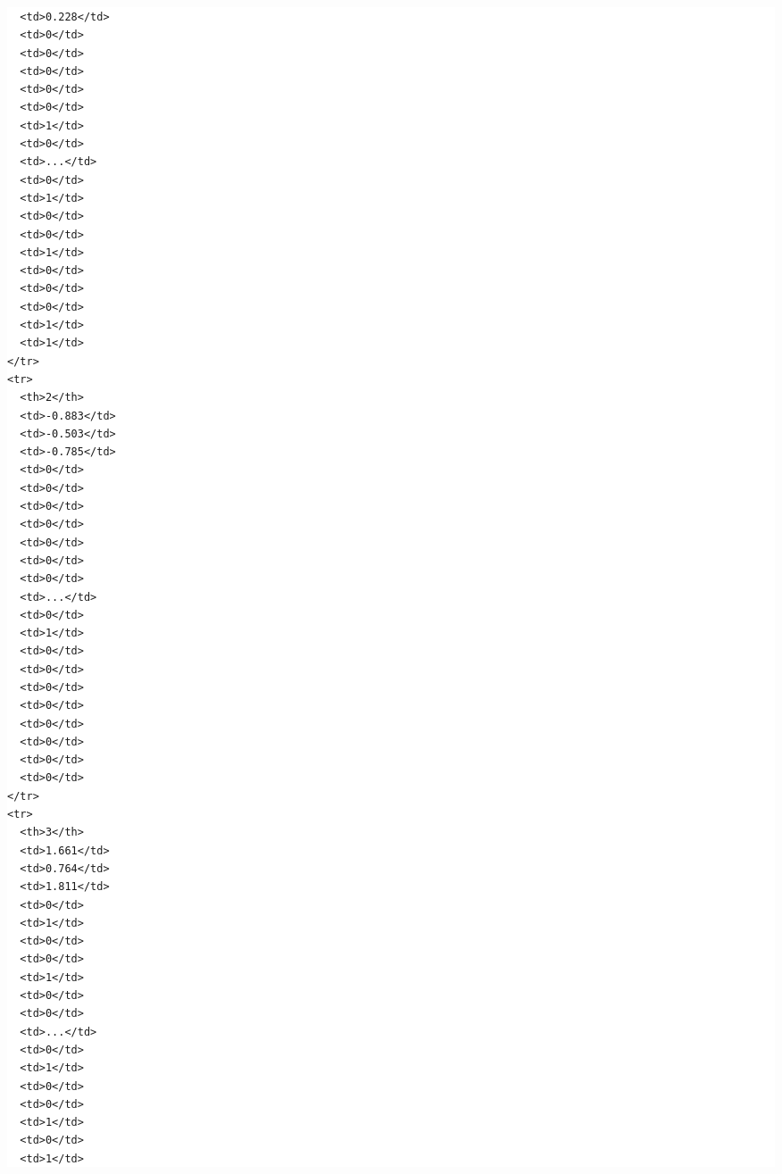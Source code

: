       <td>0.228</td>
      <td>0</td>
      <td>0</td>
      <td>0</td>
      <td>0</td>
      <td>0</td>
      <td>1</td>
      <td>0</td>
      <td>...</td>
      <td>0</td>
      <td>1</td>
      <td>0</td>
      <td>0</td>
      <td>1</td>
      <td>0</td>
      <td>0</td>
      <td>0</td>
      <td>1</td>
      <td>1</td>
    </tr>
    <tr>
      <th>2</th>
      <td>-0.883</td>
      <td>-0.503</td>
      <td>-0.785</td>
      <td>0</td>
      <td>0</td>
      <td>0</td>
      <td>0</td>
      <td>0</td>
      <td>0</td>
      <td>0</td>
      <td>...</td>
      <td>0</td>
      <td>1</td>
      <td>0</td>
      <td>0</td>
      <td>0</td>
      <td>0</td>
      <td>0</td>
      <td>0</td>
      <td>0</td>
      <td>0</td>
    </tr>
    <tr>
      <th>3</th>
      <td>1.661</td>
      <td>0.764</td>
      <td>1.811</td>
      <td>0</td>
      <td>1</td>
      <td>0</td>
      <td>0</td>
      <td>1</td>
      <td>0</td>
      <td>0</td>
      <td>...</td>
      <td>0</td>
      <td>1</td>
      <td>0</td>
      <td>0</td>
      <td>1</td>
      <td>0</td>
      <td>1</td>